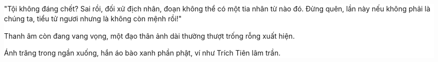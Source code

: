 "Tội không đáng chết? Sai rồi, đối xử địch nhân, đoạn không thể có một tia nhân từ nào đó. Đừng quên, lần này nếu không phải là chúng ta, tiểu tử ngươi nhưng là không còn mệnh rồi!"

Thanh âm còn đang vang vọng, một đạo thân ảnh dài thường thượt trống rỗng xuất hiện.

Ánh trăng trong ngần xuống, hắn áo bào xanh phần phật, ví như Trích Tiên lâm trần.




